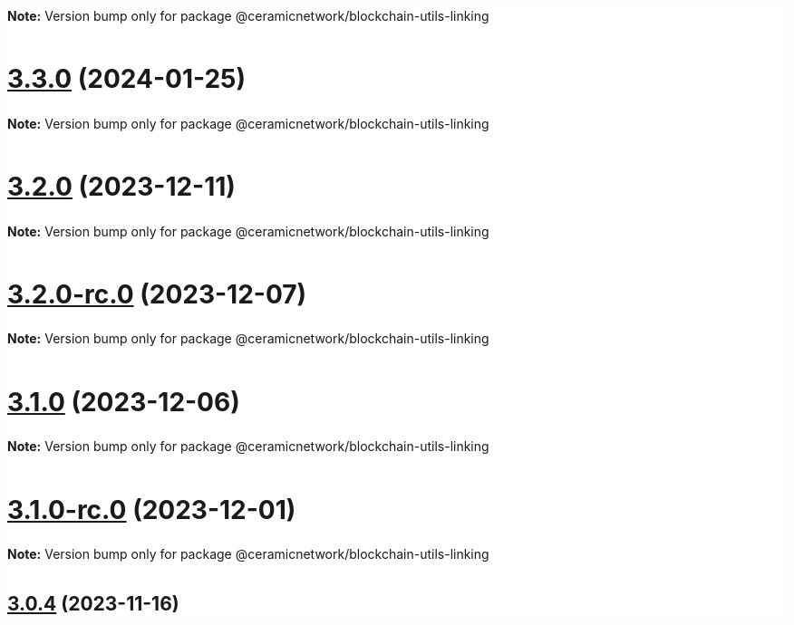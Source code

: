 **Note:** Version bump only for package @ceramicnetwork/blockchain-utils-linking





# [3.3.0](https://github.com/ceramicnetwork/js-ceramic/compare/@ceramicnetwork/blockchain-utils-linking@3.2.0...@ceramicnetwork/blockchain-utils-linking@3.3.0) (2024-01-25)

**Note:** Version bump only for package @ceramicnetwork/blockchain-utils-linking





# [3.2.0](https://github.com/ceramicnetwork/js-ceramic/compare/@ceramicnetwork/blockchain-utils-linking@3.2.0-rc.0...@ceramicnetwork/blockchain-utils-linking@3.2.0) (2023-12-11)

**Note:** Version bump only for package @ceramicnetwork/blockchain-utils-linking





# [3.2.0-rc.0](https://github.com/ceramicnetwork/js-ceramic/compare/@ceramicnetwork/blockchain-utils-linking@3.1.0...@ceramicnetwork/blockchain-utils-linking@3.2.0-rc.0) (2023-12-07)

**Note:** Version bump only for package @ceramicnetwork/blockchain-utils-linking





# [3.1.0](https://github.com/ceramicnetwork/js-ceramic/compare/@ceramicnetwork/blockchain-utils-linking@3.1.0-rc.0...@ceramicnetwork/blockchain-utils-linking@3.1.0) (2023-12-06)

**Note:** Version bump only for package @ceramicnetwork/blockchain-utils-linking





# [3.1.0-rc.0](https://github.com/ceramicnetwork/js-ceramic/compare/@ceramicnetwork/blockchain-utils-linking@3.0.4...@ceramicnetwork/blockchain-utils-linking@3.1.0-rc.0) (2023-12-01)

**Note:** Version bump only for package @ceramicnetwork/blockchain-utils-linking





## [3.0.4](https://github.com/ceramicnetwork/js-ceramic/compare/@ceramicnetwork/blockchain-utils-linking@3.0.2...@ceramicnetwork/blockchain-utils-linking@3.0.4) (2023-11-16)
